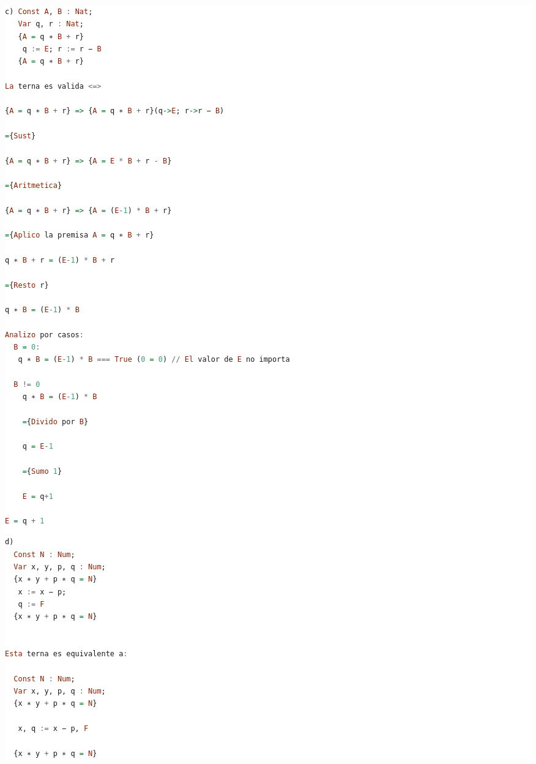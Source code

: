 ```haskell
c) Const A, B : Nat;
   Var q, r : Nat;
   {A = q ∗ B + r}
    q := E; r := r − B
   {A = q ∗ B + r}

La terna es valida <=>

{A = q ∗ B + r} => {A = q ∗ B + r}(q->E; r->r − B)

={Sust}

{A = q ∗ B + r} => {A = E * B + r - B}

={Aritmetica}

{A = q ∗ B + r} => {A = (E-1) * B + r}

={Aplico la premisa A = q ∗ B + r}

q ∗ B + r = (E-1) * B + r

={Resto r}

q ∗ B = (E-1) * B

Analizo por casos:
  B = 0:
   q ∗ B = (E-1) * B === True (0 = 0) // El valor de E no importa
   
  B != 0
    q ∗ B = (E-1) * B

    ={Divido por B}

    q = E-1

    ={Sumo 1}

    E = q+1

E = q + 1
```

```haskell
d) 
  Const N : Num;
  Var x, y, p, q : Num;
  {x ∗ y + p ∗ q = N}
   x := x − p;
   q := F
  {x ∗ y + p ∗ q = N}


Esta terna es equivalente a:

  Const N : Num;
  Var x, y, p, q : Num;
  {x ∗ y + p ∗ q = N}

   x, q := x − p, F

  {x ∗ y + p ∗ q = N}

```